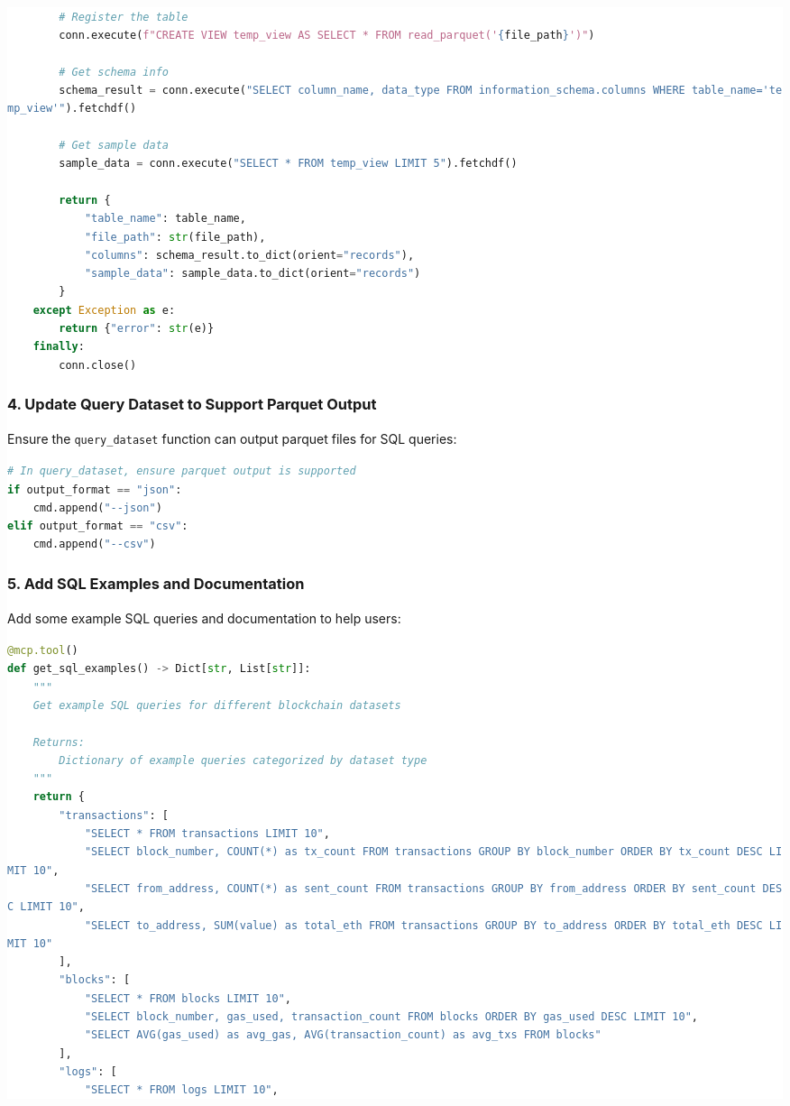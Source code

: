 ```python
        # Register the table
        conn.execute(f"CREATE VIEW temp_view AS SELECT * FROM read_parquet('{file_path}')")
        
        # Get schema info
        schema_result = conn.execute("SELECT column_name, data_type FROM information_schema.columns WHERE table_name='temp_view'").fetchdf()
        
        # Get sample data
        sample_data = conn.execute("SELECT * FROM temp_view LIMIT 5").fetchdf()
        
        return {
            "table_name": table_name,
            "file_path": str(file_path),
            "columns": schema_result.to_dict(orient="records"),
            "sample_data": sample_data.to_dict(orient="records")
        }
    except Exception as e:
        return {"error": str(e)}
    finally:
        conn.close()
```

### 4. Update Query Dataset to Support Parquet Output

Ensure the `query_dataset` function can output parquet files for SQL queries:

```python
# In query_dataset, ensure parquet output is supported
if output_format == "json":
    cmd.append("--json")
elif output_format == "csv":
    cmd.append("--csv")
```

### 5. Add SQL Examples and Documentation

Add some example SQL queries and documentation to help users:

```python
@mcp.tool()
def get_sql_examples() -> Dict[str, List[str]]:
    """
    Get example SQL queries for different blockchain datasets
    
    Returns:
        Dictionary of example queries categorized by dataset type
    """
    return {
        "transactions": [
            "SELECT * FROM transactions LIMIT 10",
            "SELECT block_number, COUNT(*) as tx_count FROM transactions GROUP BY block_number ORDER BY tx_count DESC LIMIT 10",
            "SELECT from_address, COUNT(*) as sent_count FROM transactions GROUP BY from_address ORDER BY sent_count DESC LIMIT 10",
            "SELECT to_address, SUM(value) as total_eth FROM transactions GROUP BY to_address ORDER BY total_eth DESC LIMIT 10"
        ],
        "blocks": [
            "SELECT * FROM blocks LIMIT 10",
            "SELECT block_number, gas_used, transaction_count FROM blocks ORDER BY gas_used DESC LIMIT 10",
            "SELECT AVG(gas_used) as avg_gas, AVG(transaction_count) as avg_txs FROM blocks"
        ],
        "logs": [
            "SELECT * FROM logs LIMIT 10",
```